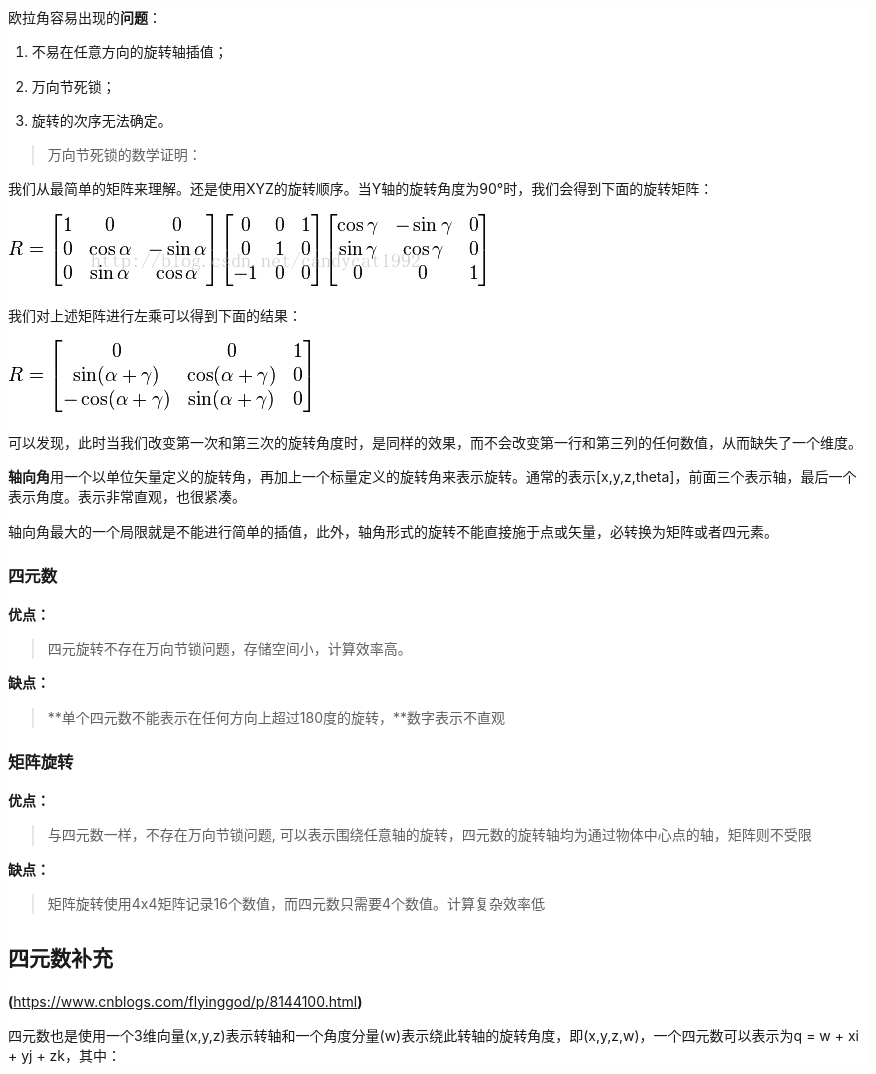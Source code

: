 欧拉角容易出现的**问题**：

1.  不易在任意方向的旋转轴插值；

2.  万向节死锁；

3.  旋转的次序无法确定。

>   万向节死锁的数学证明：

我们从最简单的矩阵来理解。还是使用XYZ的旋转顺序。当Y轴的旋转角度为90°时，我们会得到下面的旋转矩阵：

![](media/a51af03fbb3470089a835cf1336c937a.png)

我们对上述矩阵进行左乘可以得到下面的结果：

![](media/e48a0ee46bacbbe142ccfb01ef436a53.png)

可以发现，此时当我们改变第一次和第三次的旋转角度时，是同样的效果，而不会改变第一行和第三列的任何数值，从而缺失了一个维度。

**轴向角**用一个以单位矢量定义的旋转角，再加上一个标量定义的旋转角来表示旋转。通常的表示[x,y,z,theta]，前面三个表示轴，最后一个表示角度。表示非常直观，也很紧凑。

轴向角最大的一个局限就是不能进行简单的插值，此外，轴角形式的旋转不能直接施于点或矢量，必转换为矩阵或者四元素。

### 四元数

**优点：**

>   四元旋转不存在万向节锁问题，存储空间小，计算效率高。

**缺点：**

>   **单个四元数不能表示在任何方向上超过180度的旋转，**数字表示不直观

### 矩阵旋转

**优点：**

>   与四元数一样，不存在万向节锁问题,
>   可以表示围绕任意轴的旋转，四元数的旋转轴均为通过物体中心点的轴，矩阵则不受限

**缺点：**

>   矩阵旋转使用4x4矩阵记录16个数值，而四元数只需要4个数值。计算复杂效率低

## 四元数补充

**(**<https://www.cnblogs.com/flyinggod/p/8144100.html>**)**

四元数也是使用一个3维向量(x,y,z)表示转轴和一个角度分量(w)表示绕此转轴的旋转角度，即(x,y,z,w)，一个四元数可以表示为q = w + xi + yj + zk，其中：

